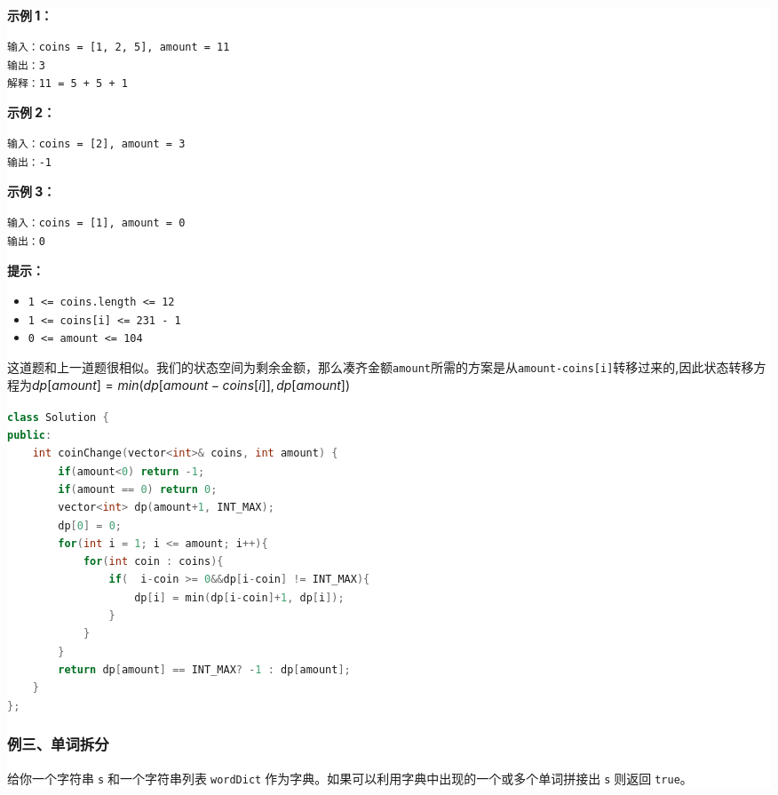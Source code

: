 **示例 1：**

```
输入：coins = [1, 2, 5], amount = 11
输出：3 
解释：11 = 5 + 5 + 1
```

**示例 2：**

```
输入：coins = [2], amount = 3
输出：-1
```

**示例 3：**

```
输入：coins = [1], amount = 0
输出：0
```

**提示：**

- `1 <= coins.length <= 12`
- `1 <= coins[i] <= 231 - 1`
- `0 <= amount <= 104`



这道题和上一道题很相似。我们的状态空间为剩余金额，那么凑齐金额`amount`所需的方案是从`amount-coins[i]`转移过来的,因此状态转移方程为$dp[amount]=min(dp[amount-coins[i]],dp[amount])$

```c++
class Solution {
public:
    int coinChange(vector<int>& coins, int amount) {
        if(amount<0) return -1;
        if(amount == 0) return 0;
        vector<int> dp(amount+1, INT_MAX);
        dp[0] = 0;
        for(int i = 1; i <= amount; i++){
            for(int coin : coins){
                if(  i-coin >= 0&&dp[i-coin] != INT_MAX){
                    dp[i] = min(dp[i-coin]+1, dp[i]);
                }
            }
        }
        return dp[amount] == INT_MAX? -1 : dp[amount];
    }
};
```



### 例三、单词拆分

给你一个字符串 `s` 和一个字符串列表 `wordDict` 作为字典。如果可以利用字典中出现的一个或多个单词拼接出 `s` 则返回 `true`。


[^tip]: 差分数组不能实现"边修改边查询（区间和）"，只能实现“多次修改，一次查询”，如果要实现“边修改边查询”需要使用树状数组、线段树等数据结构。
[^notice]: prefix是一种预处理算法，只适用于a[]为静态数组的情况，即a数组中的元素在区间和查询过程中不会进行修改。
[^tip]: 如果x为2的幂次方，则x的二进制表示中只一个1,x-1就有很多个连续的1并且和x的1没有交集，两者的与运算一定是0，其他情况必然都不是2^n^
[^tip]: 在实际题目中，若是遇到多组数据且数据内部有效，归并排序比快排要快速，优先考虑归并排序